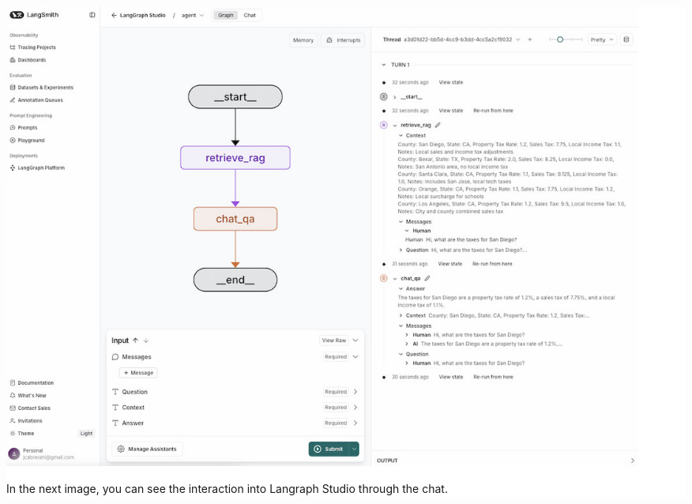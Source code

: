 <img src="static/langraph_studio.jpg" alt="Chat Graph" width="800"/>

In the next image, you can see the interaction into Langraph Studio through the chat.
